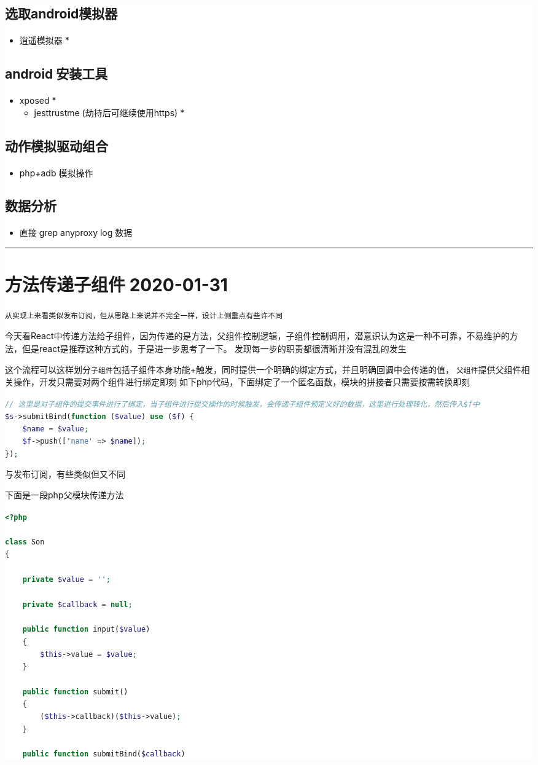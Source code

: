 ## 选取android模拟器

- 逍遥模拟器 *

## android 安装工具

- xposed *
  - jesttrustme (劫持后可继续使用https) *

## 动作模拟驱动组合

- php+adb 模拟操作

## 数据分析

- 直接 grep anyproxy log 数据


-----

# 方法传递子组件 2020-01-31


`从实现上来看类似发布订阅，但从思路上来说并不完全一样，设计上侧重点有些许不同`

今天看React中传递方法给子组件，因为传递的是方法，父组件控制逻辑，子组件控制调用，潜意识认为这是一种不可靠，不易维护的方法，但是react是推荐这种方式的，于是进一步思考了一下。
发现每一步的职责都很清晰并没有混乱的发生

这个流程可以这样划分`子组件`包括子组件本身功能+触发，同时提供一个明确的绑定方式，并且明确回调中会传递的值，
`父组件`提供父组件相关操作，开发只需要对两个组件进行绑定即刻
如下php代码，下面绑定了一个匿名函数，模块的拼接者只需要按需转换即刻

```php
// 这里是对子组件的提交事件进行了绑定，当子组件进行提交操作的时候触发，会传递子组件预定义好的数据，这里进行处理转化，然后传入$f中
$s->submitBind(function ($value) use ($f) {
    $name = $value;
    $f->push(['name' => $name]);
});
```

与发布订阅，有些类似但又不同

下面是一段php父模块传递方法


```php
<?php

class Son
{

    private $value = '';

    private $callback = null;

    public function input($value)
    {
        $this->value = $value;
    }

    public function submit()
    {
        ($this->callback)($this->value);
    }

    public function submitBind($callback)
```